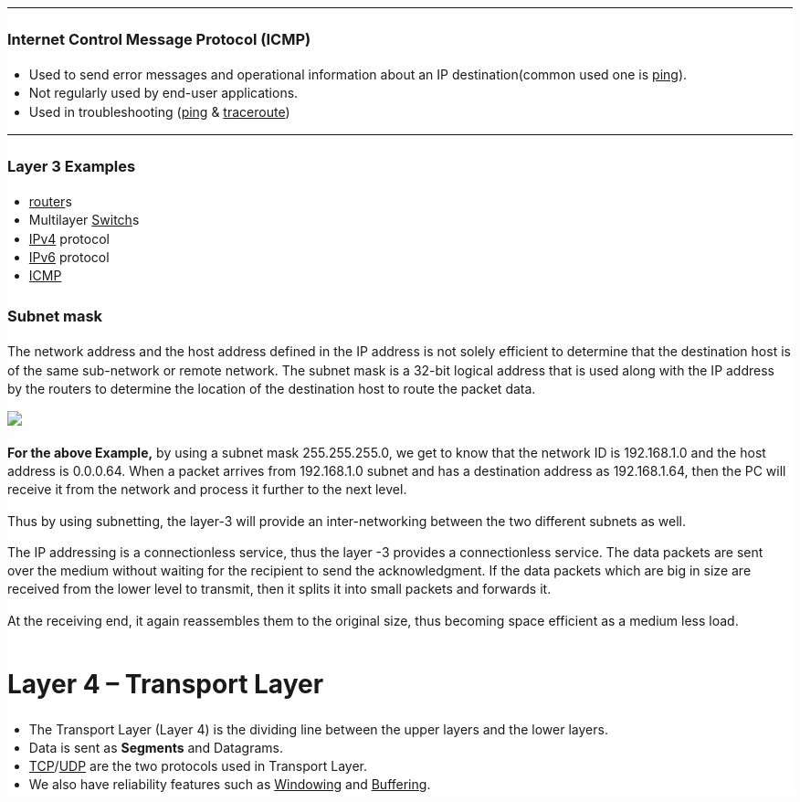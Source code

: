    
---   
   
### Internet Control Message Protocol (ICMP)   
   
   
- Used to send error messages and operational information about an IP destination(common used one is [ping](../devlog/ping.md)).   
- Not regularly used by end-user applications.   
- Used in troubleshooting ([ping](../devlog/ping.md) & [traceroute](../devlog/traceroute.md))   
   
   
---   
   
### Layer 3 Examples   
   
   
- [router](../devlog/router.md)s   
- Multilayer [Switch](../devlog/switch.md)s   
- [IPv4](../devlog/ipv4.md) protocol   
- [IPv6](/not_created.md) protocol   
- [ICMP](../devlog/icmp.md)   
   
### Subnet mask   
   
The network address and the host address defined in the IP address is not solely efficient to determine that the destination host is of the same sub-network or remote network. The subnet mask is a 32-bit logical address that is used along with the IP address by the routers to determine the location of the destination host to route the packet data.   
   
![](https://res.cloudinary.com/zubayr/image/upload/v1656505733/wiki/g2s3ypo7rzywlll8o2m9.png)   
   
**For the above Example,** by using a subnet mask 255.255.255.0, we get to know that the network ID is 192.168.1.0 and the host address is 0.0.0.64. When a packet arrives from 192.168.1.0 subnet and has a destination address as 192.168.1.64, then the PC will receive it from the network and process it further to the next level.   
   
Thus by using subnetting, the layer-3 will provide an inter-networking between the two different subnets as well.   
   
The IP addressing is a connectionless service, thus the layer -3 provides a connectionless service. The data packets are sent over the medium without waiting for the recipient to send the acknowledgment. If the data packets which are big in size are received from the lower level to transmit, then it splits it into small packets and forwards it.   
   
At the receiving end, it again reassembles them to the original size, thus becoming space efficient as a medium less load.
   
   
# Layer 4 – Transport Layer   
   
   
- The Transport Layer (Layer 4) is the dividing line between the upper layers and the lower layers.   
- Data is sent as **Segments** and Datagrams.   
- [TCP](../devlog/TCP.md)/[UDP](../devlog/udp.md) are the two protocols used in Transport Layer.   
- We also have reliability features such as [Windowing](../devlog/windowing.md) and [Buffering](../devlog/buffering.md).   
   